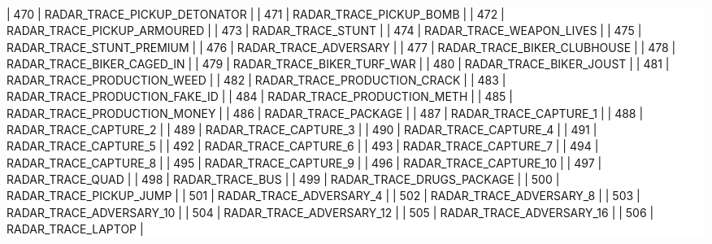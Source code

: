 | 470 | RADAR_TRACE_PICKUP_DETONATOR |
| 471 | RADAR_TRACE_PICKUP_BOMB |
| 472 | RADAR_TRACE_PICKUP_ARMOURED |
| 473 | RADAR_TRACE_STUNT |
| 474 | RADAR_TRACE_WEAPON_LIVES |
| 475 | RADAR_TRACE_STUNT_PREMIUM |
| 476 | RADAR_TRACE_ADVERSARY |
| 477 | RADAR_TRACE_BIKER_CLUBHOUSE |
| 478 | RADAR_TRACE_BIKER_CAGED_IN |
| 479 | RADAR_TRACE_BIKER_TURF_WAR |
| 480 | RADAR_TRACE_BIKER_JOUST |
| 481 | RADAR_TRACE_PRODUCTION_WEED |
| 482 | RADAR_TRACE_PRODUCTION_CRACK |
| 483 | RADAR_TRACE_PRODUCTION_FAKE_ID |
| 484 | RADAR_TRACE_PRODUCTION_METH |
| 485 | RADAR_TRACE_PRODUCTION_MONEY |
| 486 | RADAR_TRACE_PACKAGE |
| 487 | RADAR_TRACE_CAPTURE_1 |
| 488 | RADAR_TRACE_CAPTURE_2 |
| 489 | RADAR_TRACE_CAPTURE_3 |
| 490 | RADAR_TRACE_CAPTURE_4 |
| 491 | RADAR_TRACE_CAPTURE_5 |
| 492 | RADAR_TRACE_CAPTURE_6 |
| 493 | RADAR_TRACE_CAPTURE_7 |
| 494 | RADAR_TRACE_CAPTURE_8 |
| 495 | RADAR_TRACE_CAPTURE_9 |
| 496 | RADAR_TRACE_CAPTURE_10 |
| 497 | RADAR_TRACE_QUAD |
| 498 | RADAR_TRACE_BUS |
| 499 | RADAR_TRACE_DRUGS_PACKAGE |
| 500 | RADAR_TRACE_PICKUP_JUMP |
| 501 | RADAR_TRACE_ADVERSARY_4 |
| 502 | RADAR_TRACE_ADVERSARY_8 |
| 503 | RADAR_TRACE_ADVERSARY_10 |
| 504 | RADAR_TRACE_ADVERSARY_12 |
| 505 | RADAR_TRACE_ADVERSARY_16 |
| 506 | RADAR_TRACE_LAPTOP |